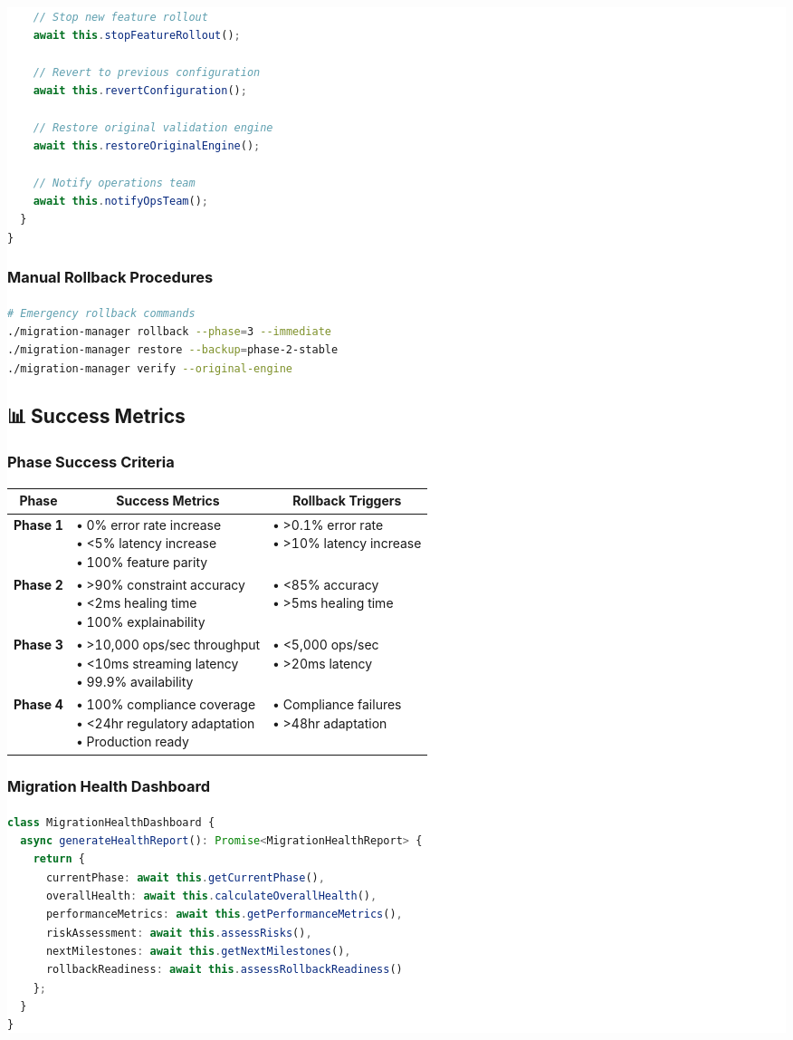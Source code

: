 ```typescript
    // Stop new feature rollout
    await this.stopFeatureRollout();
    
    // Revert to previous configuration
    await this.revertConfiguration();
    
    // Restore original validation engine
    await this.restoreOriginalEngine();
    
    // Notify operations team
    await this.notifyOpsTeam();
  }
}
```

### Manual Rollback Procedures

```bash
# Emergency rollback commands
./migration-manager rollback --phase=3 --immediate
./migration-manager restore --backup=phase-2-stable
./migration-manager verify --original-engine
```

## 📊 Success Metrics

### Phase Success Criteria

| Phase | Success Metrics | Rollback Triggers |
|-------|----------------|-------------------|
| **Phase 1** | • 0% error rate increase<br/>• <5% latency increase<br/>• 100% feature parity | • >0.1% error rate<br/>• >10% latency increase |
| **Phase 2** | • >90% constraint accuracy<br/>• <2ms healing time<br/>• 100% explainability | • <85% accuracy<br/>• >5ms healing time |
| **Phase 3** | • >10,000 ops/sec throughput<br/>• <10ms streaming latency<br/>• 99.9% availability | • <5,000 ops/sec<br/>• >20ms latency |
| **Phase 4** | • 100% compliance coverage<br/>• <24hr regulatory adaptation<br/>• Production ready | • Compliance failures<br/>• >48hr adaptation |

### Migration Health Dashboard

```typescript
class MigrationHealthDashboard {
  async generateHealthReport(): Promise<MigrationHealthReport> {
    return {
      currentPhase: await this.getCurrentPhase(),
      overallHealth: await this.calculateOverallHealth(),
      performanceMetrics: await this.getPerformanceMetrics(),
      riskAssessment: await this.assessRisks(),
      nextMilestones: await this.getNextMilestones(),
      rollbackReadiness: await this.assessRollbackReadiness()
    };
  }
}
```
